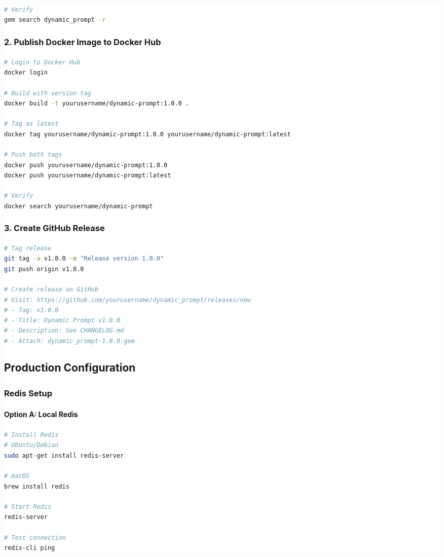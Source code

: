 ```bash
# Verify
gem search dynamic_prompt -r
```

### 2. Publish Docker Image to Docker Hub

```bash
# Login to Docker Hub
docker login

# Build with version tag
docker build -t yourusername/dynamic-prompt:1.0.0 .

# Tag as latest
docker tag yourusername/dynamic-prompt:1.0.0 yourusername/dynamic-prompt:latest

# Push both tags
docker push yourusername/dynamic-prompt:1.0.0
docker push yourusername/dynamic-prompt:latest

# Verify
docker search yourusername/dynamic-prompt
```

### 3. Create GitHub Release

```bash
# Tag release
git tag -a v1.0.0 -m "Release version 1.0.0"
git push origin v1.0.0

# Create release on GitHub
# Visit: https://github.com/yourusername/dynamic_prompt/releases/new
# - Tag: v1.0.0
# - Title: Dynamic Prompt v1.0.0
# - Description: See CHANGELOG.md
# - Attach: dynamic_prompt-1.0.0.gem
```

## Production Configuration

### Redis Setup

#### Option A: Local Redis

```bash
# Install Redis
# Ubuntu/Debian
sudo apt-get install redis-server

# macOS
brew install redis

# Start Redis
redis-server

# Test connection
redis-cli ping
```
